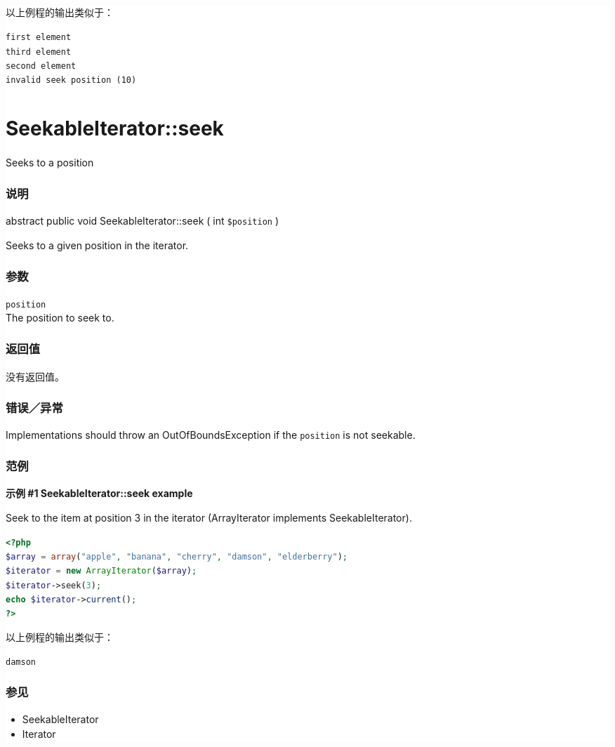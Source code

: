 
以上例程的输出类似于：

    first element
    third element
    second element
    invalid seek position (10)

SeekableIterator::seek
======================

Seeks to a position

### 说明

<span class="modifier">abstract</span> <span
class="modifier">public</span> <span class="type">void</span> <span
class="methodname">SeekableIterator::seek</span> ( <span
class="methodparam"><span class="type">int</span> `$position`</span> )

Seeks to a given position in the iterator.

### 参数

`position`  
The position to seek to.

### 返回值

没有返回值。

### 错误／异常

Implementations should throw an <span
class="classname">OutOfBoundsException</span> if the `position` is not
seekable.

### 范例

**示例 \#1 <span class="methodname">SeekableIterator::seek</span>
example**

Seek to the item at position 3 in the iterator (<span
class="classname">ArrayIterator</span> implements <span
class="classname">SeekableIterator</span>).

``` php
<?php
$array = array("apple", "banana", "cherry", "damson", "elderberry");
$iterator = new ArrayIterator($array);
$iterator->seek(3);
echo $iterator->current();
?>
```

以上例程的输出类似于：

    damson

### 参见

-   <span class="classname">SeekableIterator</span>
-   <span class="classname">Iterator</span>
